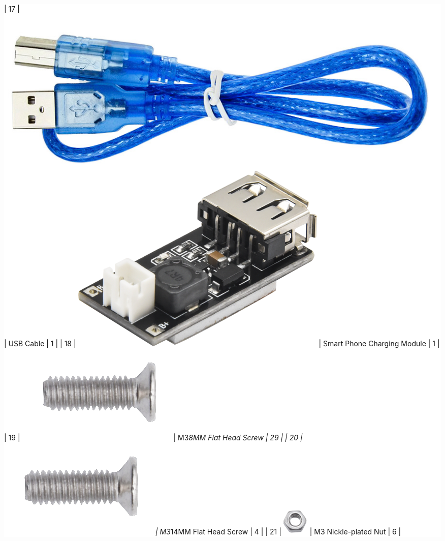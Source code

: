 | 17 | ![](media/7c238302ce8c0b294325fde8a4c909a7.png)            | USB Cable                                                                 | 1        |
| 18 | ![5](media/3a05f2151817c0cc50a7c26a0d4413c2.png)           | Smart Phone Charging Module                                               | 1        |
| 19 | ![M3X10MM平头](media/2b3cb9d8641675d829315e14c653be59.png) | M3*8MM Flat Head Screw                                                   | 29       |
| 20 | ![M3X10MM平头](media/2b3cb9d8641675d829315e14c653be59.png) | M3*14MM Flat Head Screw                                                  | 4        |
| 21 | ![M3镀镍](media/808506f86322106b31058ef12e31b1c5.png)      | M3 Nickle-plated Nut                                                      | 6        |